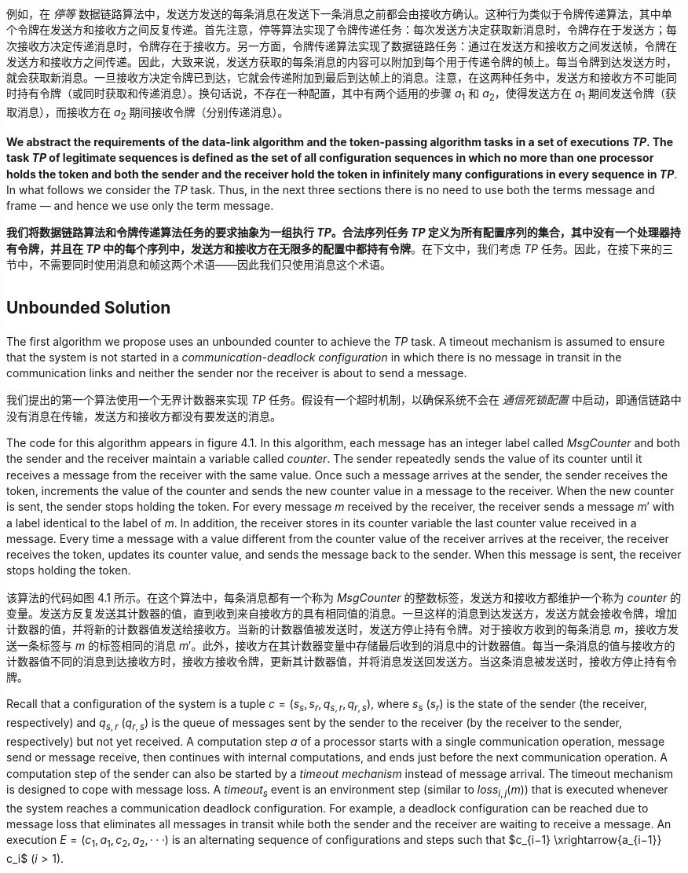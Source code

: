 例如，在 *停等* 数据链路算法中，发送方发送的每条消息在发送下一条消息之前都会由接收方确认。这种行为类似于令牌传递算法，其中单个令牌在发送方和接收方之间反复传递。首先注意，停等算法实现了令牌传递任务：每次发送方决定获取新消息时，令牌存在于发送方；每次接收方决定传递消息时，令牌存在于接收方。另一方面，令牌传递算法实现了数据链路任务：通过在发送方和接收方之间发送帧，令牌在发送方和接收方之间传递。因此，大致来说，发送方获取的每条消息的内容可以附加到每个用于传递令牌的帧上。每当令牌到达发送方时，就会获取新消息。一旦接收方决定令牌已到达，它就会传递附加到最后到达帧上的消息。注意，在这两种任务中，发送方和接收方不可能同时持有令牌（或同时获取和传递消息）。换句话说，不存在一种配置，其中有两个适用的步骤 $a_1$ 和 $a_2$，使得发送方在 $a_1$ 期间发送令牌（获取消息），而接收方在 $a_2$ 期间接收令牌（分别传递消息）。

**We abstract the requirements of the data-link algorithm and the token-passing algorithm tasks in a set of executions $TP$. The task $TP$ of legitimate sequences is defined as the set of all configuration sequences in which no more than one processor holds the token and both the sender and the receiver hold the token in infinitely many configurations in every sequence in $TP$**. In what follows we consider the $TP$ task. Thus, in the next three sections there is no need to use both the terms message and frame — and hence we use only the term message.

**我们将数据链路算法和令牌传递算法任务的要求抽象为一组执行 $TP$。合法序列任务 $TP$ 定义为所有配置序列的集合，其中没有一个处理器持有令牌，并且在 $TP$ 中的每个序列中，发送方和接收方在无限多的配置中都持有令牌**。在下文中，我们考虑 $TP$ 任务。因此，在接下来的三节中，不需要同时使用消息和帧这两个术语——因此我们只使用消息这个术语。

## Unbounded Solution

The first algorithm we propose uses an unbounded counter to achieve the $TP$ task. A timeout mechanism is assumed to ensure that the system is not started in a *communication-deadlock configuration* in which there is no message in transit in the communication links and neither the sender nor the receiver is about to send a message.

我们提出的第一个算法使用一个无界计数器来实现 $TP$ 任务。假设有一个超时机制，以确保系统不会在 *通信死锁配置* 中启动，即通信链路中没有消息在传输，发送方和接收方都没有要发送的消息。

The code for this algorithm appears in figure 4.1. In this algorithm, each message has an integer label called $MsgCounter$ and both the sender and the receiver maintain a variable called $counter$. The sender repeatedly sends the value of its counter until it receives a message from the receiver with the same value. Once such a message arrives at the sender, the sender receives the token, increments the value of the counter and sends the new counter value in a message to the receiver. When the new counter is sent, the sender stops holding the token. For every message $m$ received by the receiver, the receiver sends a message $m'$ with a label identical to the label of $m$. In addition, the receiver stores in its counter variable the last counter value received in a message. Every time a message with a value different from the counter value of the receiver arrives at the receiver, the receiver receives the token, updates its counter value, and sends the message back to the sender. When this message is sent, the receiver stops holding the token.

该算法的代码如图 4.1 所示。在这个算法中，每条消息都有一个称为 $MsgCounter$ 的整数标签，发送方和接收方都维护一个称为 $counter$ 的变量。发送方反复发送其计数器的值，直到收到来自接收方的具有相同值的消息。一旦这样的消息到达发送方，发送方就会接收令牌，增加计数器的值，并将新的计数器值发送给接收方。当新的计数器值被发送时，发送方停止持有令牌。对于接收方收到的每条消息 $m$，接收方发送一条标签与 $m$ 的标签相同的消息 $m'$。此外，接收方在其计数器变量中存储最后收到的消息中的计数器值。每当一条消息的值与接收方的计数器值不同的消息到达接收方时，接收方接收令牌，更新其计数器值，并将消息发送回发送方。当这条消息被发送时，接收方停止持有令牌。

Recall that a configuration of the system is a tuple $c = (s_s, s_r, q_{s,r}, q_{r,s})$, where $s_s$ ($s_r$) is the state of the sender (the receiver, respectively) and $q_{s,r}$ ($q_{r,s}$) is the queue of messages sent by the sender to the receiver (by the receiver to the sender, respectively) but not yet received. A computation step $a$ of a processor starts with a single communication operation, message send or message receive, then continues with internal computations, and ends just before the next communication operation. A computation step of the sender can also be started by a *timeout mechanism* instead of message arrival. The timeout mechanism is designed to cope with message loss. A ${timeout}_s$ event is an environment step (similar to $loss_{i,j}(m)$) that is executed whenever the system reaches a communication deadlock configuration. For example, a deadlock configuration can be reached due to message loss that eliminates all messages in transit while both the sender and the receiver are waiting to receive a message. An execution $E = (c_1, a_1, c_2, a_2, ···)$ is an alternating sequence of configurations and steps such that $c_{i−1} \xrightarrow{a_{i−1}} c_i$ ($i > 1$).
